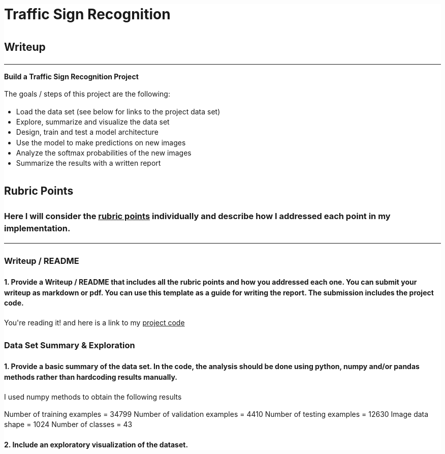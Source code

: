 # **Traffic Sign Recognition** 

## Writeup

---

**Build a Traffic Sign Recognition Project**

The goals / steps of this project are the following:
* Load the data set (see below for links to the project data set)
* Explore, summarize and visualize the data set
* Design, train and test a model architecture
* Use the model to make predictions on new images
* Analyze the softmax probabilities of the new images
* Summarize the results with a written report


[//]: # (Image References)

[image1]: ./images/dataset.png "Image Visualization"
[image2]: ./images/histogram.png "Histogram"
[image3]: ./images/grayscale.png "Grayscale"
[image4]: ./images/normalizedgrayscale.png "grayscale and normalized image"
[image5]: ./images/newimages.png "new traffic signs"
[image6]: ./images/newimage2.png "grayscale and normalized new image"
[image7]: ./images/softmax1.png "softmax of image 1"
[image8]: ./images/softmax2.png "softmax of image 2"
[image9]: ./images/softmax3.png "softmax of image 3"
[image10]: ./images/softmax4.png "softmax of image 4"
[image11]: ./images/softmax5.png "softmax of image 5"
[image12]: ./images/softmax6.png "softmax of image 6"
[image13]: ./images/lenet5.png "lenet5 architecture"

## Rubric Points
### Here I will consider the [rubric points](https://review.udacity.com/#!/rubrics/481/view) individually and describe how I addressed each point in my implementation.  

---
### Writeup / README

#### 1. Provide a Writeup / README that includes all the rubric points and how you addressed each one. You can submit your writeup as markdown or pdf. You can use this template as a guide for writing the report. The submission includes the project code.

You're reading it! and here is a link to my [project code](https://github.com/vishnuGovindaraj/Traffic-Sign-Classifier/blob/master/Traffic_Sign_Classifier.ipynb)

### Data Set Summary & Exploration

#### 1. Provide a basic summary of the data set. In the code, the analysis should be done using python, numpy and/or pandas methods rather than hardcoding results manually.

I used numpy methods to obtain the following results

Number of training examples = 34799
Number of validation examples = 4410
Number of testing examples = 12630
Image data shape = 1024
Number of classes = 43

#### 2. Include an exploratory visualization of the dataset.
